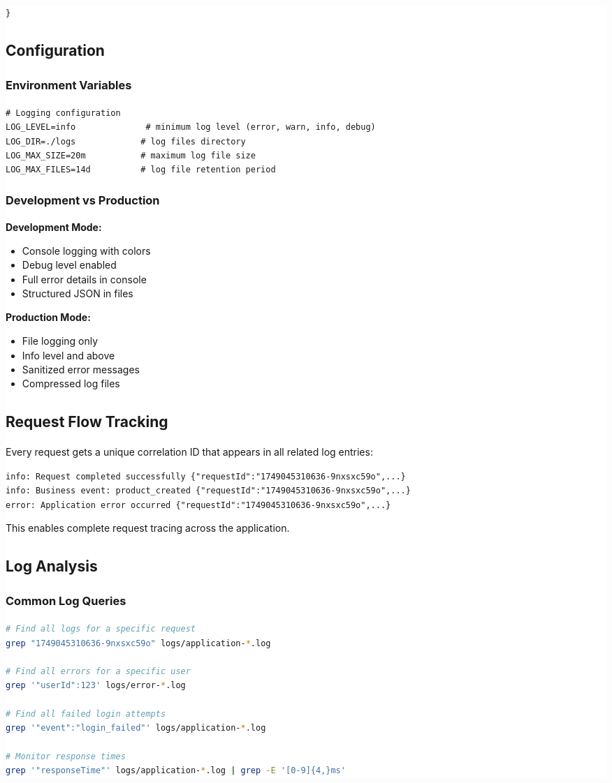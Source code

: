 ```typescript
}
```

## Configuration

### Environment Variables

```env
# Logging configuration
LOG_LEVEL=info              # minimum log level (error, warn, info, debug)
LOG_DIR=./logs             # log files directory
LOG_MAX_SIZE=20m           # maximum log file size
LOG_MAX_FILES=14d          # log file retention period
```

### Development vs Production

**Development Mode:**
- Console logging with colors
- Debug level enabled
- Full error details in console
- Structured JSON in files

**Production Mode:**
- File logging only
- Info level and above
- Sanitized error messages
- Compressed log files

## Request Flow Tracking

Every request gets a unique correlation ID that appears in all related log entries:

```
info: Request completed successfully {"requestId":"1749045310636-9nxsxc59o",...}
info: Business event: product_created {"requestId":"1749045310636-9nxsxc59o",...}
error: Application error occurred {"requestId":"1749045310636-9nxsxc59o",...}
```

This enables complete request tracing across the application.

## Log Analysis

### Common Log Queries

```bash
# Find all logs for a specific request
grep "1749045310636-9nxsxc59o" logs/application-*.log

# Find all errors for a specific user
grep '"userId":123' logs/error-*.log

# Find all failed login attempts
grep '"event":"login_failed"' logs/application-*.log

# Monitor response times
grep '"responseTime"' logs/application-*.log | grep -E '[0-9]{4,}ms'
```
